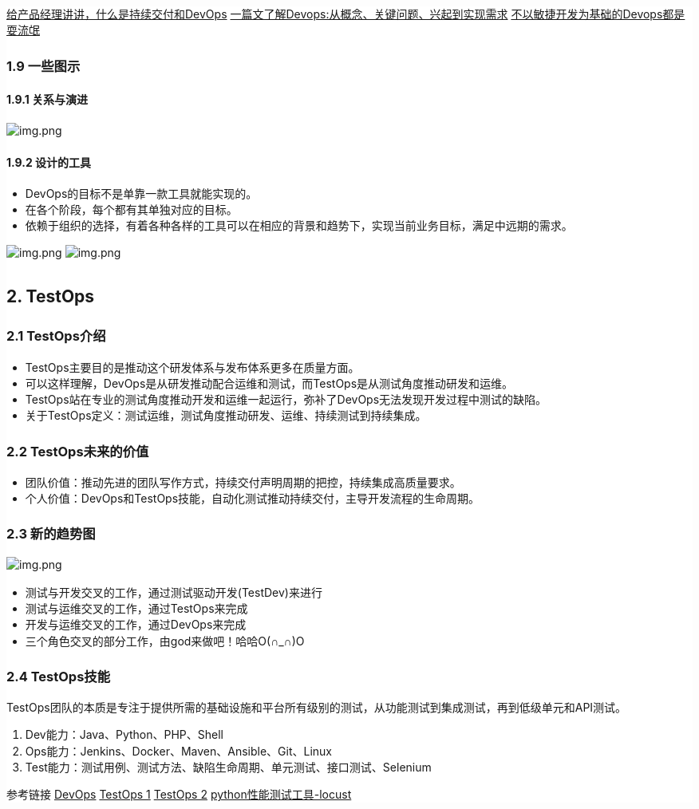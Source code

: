 


[给产品经理讲讲，什么是持续交付和DevOps](https://mp.weixin.qq.com/s?__biz=MzkyNTI5NTQ1NQ==&mid=2247499672&idx=1&sn=78697a02d2cc6e9f289117731197fa49&source=41#wechat_redirect)
[一篇文了解Devops:从概念、关键问题、兴起到实现需求](https://mp.weixin.qq.com/s/Xsog1dFCwBgXOohSxcHMOw)
[不以敏捷开发为基础的Devops都是耍流氓](https://mp.weixin.qq.com/s/Xsog1dFCwBgXOohSxcHMOw)


### 1.9 一些图示
#### 1.9.1 关系与演进
![img.png](../../img/devops_4.png)

#### 1.9.2 设计的工具
* DevOps的目标不是单靠一款工具就能实现的。
* 在各个阶段，每个都有其单独对应的目标。
* 依赖于组织的选择，有着各种各样的工具可以在相应的背景和趋势下，实现当前业务目标，满足中远期的需求。

![img.png](../../img/devops_5.jpg)
![img.png](../../img/devops_6.png)


## 2. TestOps
### 2.1 TestOps介绍
* TestOps主要目的是推动这个研发体系与发布体系更多在质量方面。
* 可以这样理解，DevOps是从研发推动配合运维和测试，而TestOps是从测试角度推动研发和运维。
* TestOps站在专业的测试角度推动开发和运维一起运行，弥补了DevOps无法发现开发过程中测试的缺陷。
* 关于TestOps定义：测试运维，测试角度推动研发、运维、持续测试到持续集成。

### 2.2 TestOps未来的价值
* 团队价值：推动先进的团队写作方式，持续交付声明周期的把控，持续集成高质量要求。
* 个人价值：DevOps和TestOps技能，自动化测试推动持续交付，主导开发流程的生命周期。

### 2.3 新的趋势图
![img.png](../../img/qushitu.png)
* 测试与开发交叉的工作，通过测试驱动开发(TestDev)来进行
* 测试与运维交叉的工作，通过TestOps来完成
* 开发与运维交叉的工作，通过DevOps来完成
* 三个角色交叉的部分工作，由god来做吧！哈哈O(∩_∩)O

### 2.4 TestOps技能
TestOps团队的本质是专注于提供所需的基础设施和平台所有级别的测试，从功能测试到集成测试，再到低级单元和API测试。
1. Dev能力：Java、Python、PHP、Shell
2. Ops能力：Jenkins、Docker、Maven、Ansible、Git、Linux
3. Test能力：测试用例、测试方法、缺陷生命周期、单元测试、接口测试、Selenium



参考链接
[DevOps](https://www.cnblogs.com/anliven/p/9136624.html)
[TestOps 1](https://blog.csdn.net/seagal890/article/details/113794544)
[TestOps 2](https://www.cnblogs.com/fnng/p/8232410.html)
[python性能测试工具-locust](https://www.cnblogs.com/imyalost/p/9758189.html)